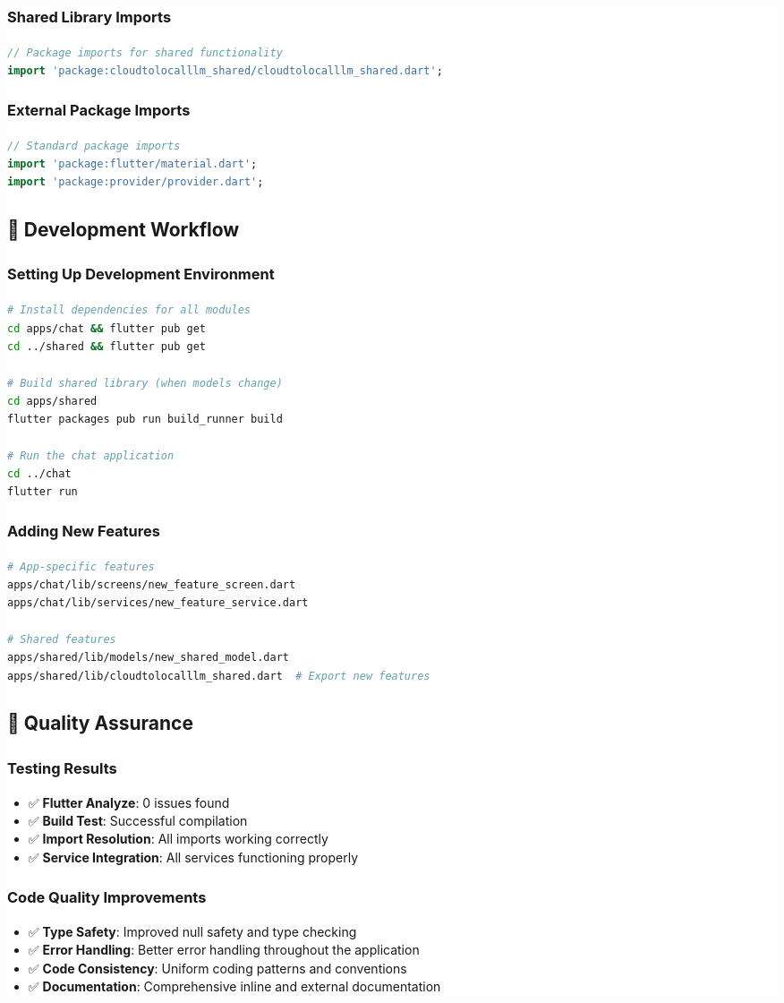 ### **Shared Library Imports**
```dart
// Package imports for shared functionality
import 'package:cloudtolocalllm_shared/cloudtolocalllm_shared.dart';
```

### **External Package Imports**
```dart
// Standard package imports
import 'package:flutter/material.dart';
import 'package:provider/provider.dart';
```

## 🚀 Development Workflow

### **Setting Up Development Environment**
```bash
# Install dependencies for all modules
cd apps/chat && flutter pub get
cd ../shared && flutter pub get

# Build shared library (when models change)
cd apps/shared
flutter packages pub run build_runner build

# Run the chat application
cd ../chat
flutter run
```

### **Adding New Features**
```bash
# App-specific features
apps/chat/lib/screens/new_feature_screen.dart
apps/chat/lib/services/new_feature_service.dart

# Shared features
apps/shared/lib/models/new_shared_model.dart
apps/shared/lib/cloudtolocalllm_shared.dart  # Export new features
```

## 🧪 Quality Assurance

### **Testing Results**
- ✅ **Flutter Analyze**: 0 issues found
- ✅ **Build Test**: Successful compilation
- ✅ **Import Resolution**: All imports working correctly
- ✅ **Service Integration**: All services functioning properly

### **Code Quality Improvements**
- ✅ **Type Safety**: Improved null safety and type checking
- ✅ **Error Handling**: Better error handling throughout the application
- ✅ **Code Consistency**: Uniform coding patterns and conventions
- ✅ **Documentation**: Comprehensive inline and external documentation
